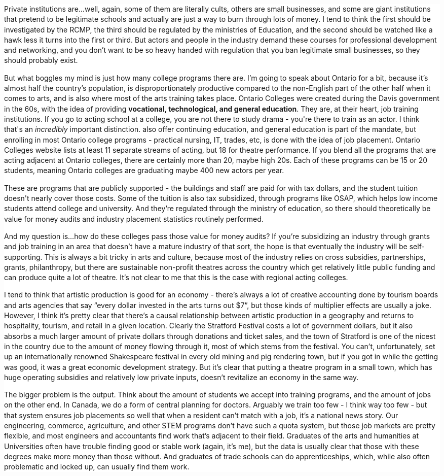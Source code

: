 Private institutions are…well, again, some of them are literally cults, others are small businesses, and some are giant institutions that pretend to be legitimate schools and actually are just a way to burn through lots of money. I tend to think the first should be investigated by the RCMP, the third should be regulated by the ministries of Education, and the second should be watched like a hawk less it turns into the first or third. But actors and people in the industry demand these courses for professional development and networking, and you don’t want to be so heavy handed with regulation that you ban legitimate small businesses, so they should probably exist.

But what boggles my mind is just how many college programs there are. I’m going to speak about Ontario for a bit, because it’s almost half the country’s population, is disproportionately  productive compared to the non-English part of the other half when it comes to arts, and is also where most of the arts training takes place. Ontario Colleges were created during the Davis government in the 60s, with the idea of providing **vocational, technological, and general education**. They are, at their heart, job training institutions. If you go to acting school at a college, you are not there to study drama - you're there to train as an actor. I think that's an *incredibly* important distinction. also offer continuing education, and general education is part of the mandate, but enrolling in most Ontario college programs - practical nursing, IT, trades, etc, is done with the idea of job placement. Ontario Colleges website lists at least 11 separate streams of acting, but 18 for theatre performance. If you blend all the programs that are acting adjacent at Ontario colleges, there are certainly more than 20, maybe high 20s. Each of these programs can be 15 or 20 students, meaning Ontario colleges are graduating maybe 400 new actors per year.

These are programs that are publicly supported - the buildings and staff are paid for with tax dollars, and the student tuition doesn't nearly cover those costs. Some of the tuition is also tax subsidized, through programs like OSAP, which helps low income students attend college and university. And they’re regulated through the ministry of education, so there should theoretically be value for money audits and industry placement statistics routinely performed.

And my question is…how do these colleges pass those value for money audits? If you’re subsidizing an industry through grants and job training in an area that doesn’t have a mature industry of that sort, the hope is that eventually the industry will be self-supporting. This is always a bit tricky in arts and culture, because most of the industry relies on cross subsidies, partnerships, grants, philanthropy, but there are sustainable non-profit theatres across the country which get relatively little public funding and can produce quite a lot of theatre. It’s not clear to me that this is the case with regional acting colleges.

I tend to think that artistic production is good for an economy - there’s always a lot of creative accounting done by tourism boards and arts agencies that say “every dollar invested in the arts turns out $7”, but those kinds of multiplier effects are usually a joke. However, I think it’s pretty clear that there’s a causal relationship between artistic production in a geography and returns to hospitality, tourism, and retail in a given location. Clearly the Stratford Festival costs a lot of government dollars, but it also absorbs a much larger amount of private dollars through donations and ticket sales, and the town of Stratford is one of the nicest in the country due to the amount of money flowing through it, most of which stems from the festival. You can’t, unfortunately, set up an internationally renowned Shakespeare festival in every old mining and pig rendering town, but if you got in while the getting was good, it was a great economic development strategy. But it’s clear that putting a theatre program in a small town, which has huge operating subsidies and relatively low private inputs, doesn’t revitalize an economy in the same way.

The bigger problem is the output. Think about the amount of students we accept into training programs, and the amount of jobs on the other end. In Canada, we do a form of central planning for doctors. Arguably we train too few - I think way too few - but that system ensures job placements so well that when a resident can’t match with a job, it’s a national news story. Our engineering, commerce, agriculture, and other STEM programs don’t have such a quota system, but those job markets are pretty flexible, and most engineers and accountants find work that’s adjacent to their field. Graduates of the arts and humanities at Universities often have trouble finding good or stable work (again, it’s me), but the data is usually clear that those with these degrees make more money than those without. And graduates of trade schools can do apprenticeships, which, while also often problematic and locked up, can usually find them work.
